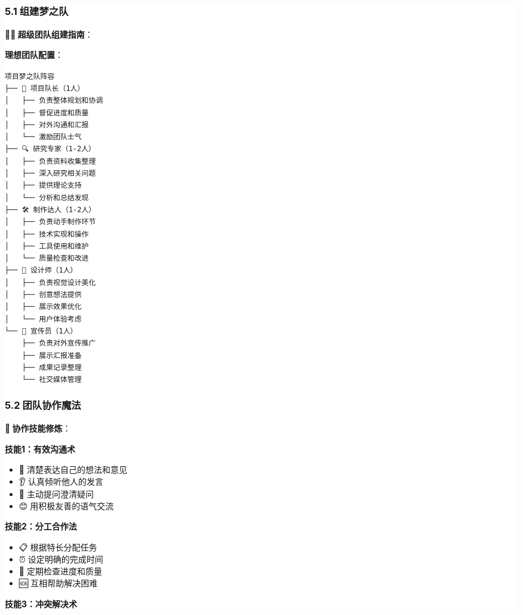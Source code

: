 ### 5.1 组建梦之队

**🦸‍♂️ 超级团队组建指南**：

**理想团队配置**：

```text
项目梦之队阵容
├── 🎯 项目队长（1人）
│   ├── 负责整体规划和协调
│   ├── 督促进度和质量
│   ├── 对外沟通和汇报
│   └── 激励团队士气
├── 🔍 研究专家（1-2人）
│   ├── 负责资料收集整理
│   ├── 深入研究相关问题
│   ├── 提供理论支持
│   └── 分析和总结发现
├── 🛠️ 制作达人（1-2人）
│   ├── 负责动手制作环节
│   ├── 技术实现和操作
│   ├── 工具使用和维护
│   └── 质量检查和改进
├── 🎨 设计师（1人）
│   ├── 负责视觉设计美化
│   ├── 创意想法提供
│   ├── 展示效果优化
│   └── 用户体验考虑
└── 📢 宣传员（1人）
    ├── 负责对外宣传推广
    ├── 展示汇报准备
    ├── 成果记录整理
    └── 社交媒体管理
```

### 5.2 团队协作魔法

**🤝 协作技能修炼**：

**技能1：有效沟通术**

- 💬 清楚表达自己的想法和意见
- 👂 认真倾听他人的发言
- 🤔 主动提问澄清疑问
- 😊 用积极友善的语气交流

**技能2：分工合作法**

- 📋 根据特长分配任务
- ⏰ 设定明确的完成时间
- 🔄 定期检查进度和质量
- 🆘 互相帮助解决困难

**技能3：冲突解决术**
